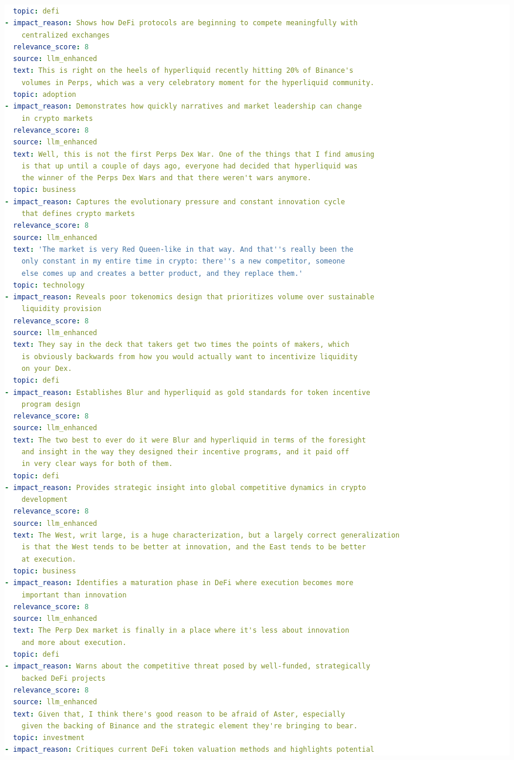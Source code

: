 ```yaml
  topic: defi
- impact_reason: Shows how DeFi protocols are beginning to compete meaningfully with
    centralized exchanges
  relevance_score: 8
  source: llm_enhanced
  text: This is right on the heels of hyperliquid recently hitting 20% of Binance's
    volumes in Perps, which was a very celebratory moment for the hyperliquid community.
  topic: adoption
- impact_reason: Demonstrates how quickly narratives and market leadership can change
    in crypto markets
  relevance_score: 8
  source: llm_enhanced
  text: Well, this is not the first Perps Dex War. One of the things that I find amusing
    is that up until a couple of days ago, everyone had decided that hyperliquid was
    the winner of the Perps Dex Wars and that there weren't wars anymore.
  topic: business
- impact_reason: Captures the evolutionary pressure and constant innovation cycle
    that defines crypto markets
  relevance_score: 8
  source: llm_enhanced
  text: 'The market is very Red Queen-like in that way. And that''s really been the
    only constant in my entire time in crypto: there''s a new competitor, someone
    else comes up and creates a better product, and they replace them.'
  topic: technology
- impact_reason: Reveals poor tokenomics design that prioritizes volume over sustainable
    liquidity provision
  relevance_score: 8
  source: llm_enhanced
  text: They say in the deck that takers get two times the points of makers, which
    is obviously backwards from how you would actually want to incentivize liquidity
    on your Dex.
  topic: defi
- impact_reason: Establishes Blur and hyperliquid as gold standards for token incentive
    program design
  relevance_score: 8
  source: llm_enhanced
  text: The two best to ever do it were Blur and hyperliquid in terms of the foresight
    and insight in the way they designed their incentive programs, and it paid off
    in very clear ways for both of them.
  topic: defi
- impact_reason: Provides strategic insight into global competitive dynamics in crypto
    development
  relevance_score: 8
  source: llm_enhanced
  text: The West, writ large, is a huge characterization, but a largely correct generalization
    is that the West tends to be better at innovation, and the East tends to be better
    at execution.
  topic: business
- impact_reason: Identifies a maturation phase in DeFi where execution becomes more
    important than innovation
  relevance_score: 8
  source: llm_enhanced
  text: The Perp Dex market is finally in a place where it's less about innovation
    and more about execution.
  topic: defi
- impact_reason: Warns about the competitive threat posed by well-funded, strategically
    backed DeFi projects
  relevance_score: 8
  source: llm_enhanced
  text: Given that, I think there's good reason to be afraid of Aster, especially
    given the backing of Binance and the strategic element they're bringing to bear.
  topic: investment
- impact_reason: Critiques current DeFi token valuation methods and highlights potential
```
